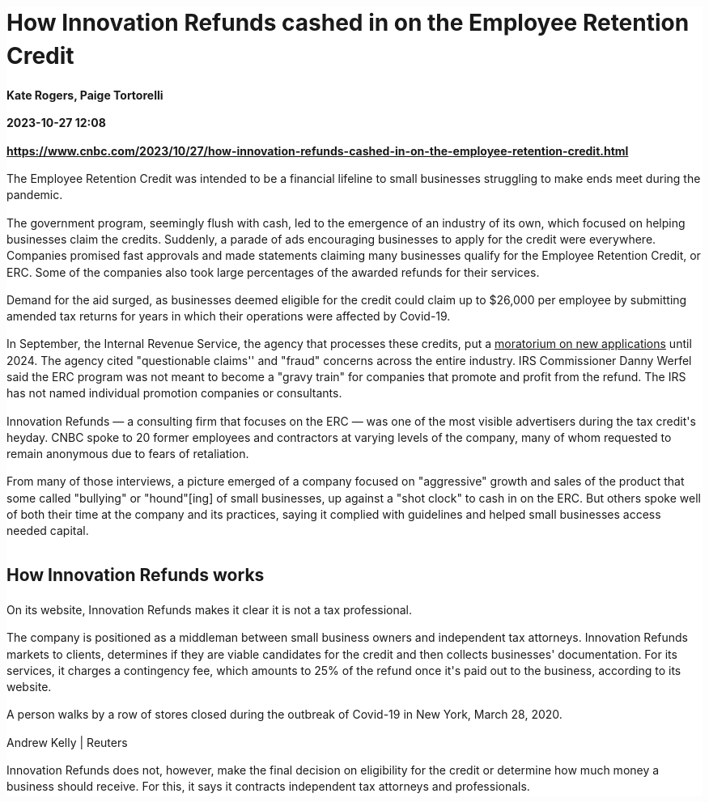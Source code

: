 # How Innovation Refunds cashed in on the Employee Retention Credit
**Kate Rogers, Paige Tortorelli**

**2023-10-27 12:08**

**https://www.cnbc.com/2023/10/27/how-innovation-refunds-cashed-in-on-the-employee-retention-credit.html**

The Employee Retention Credit was intended to be a financial lifeline to small businesses struggling to make ends meet during the pandemic.

The government program, seemingly flush with cash, led to the emergence of an industry of its own, which focused on helping businesses claim the credits. Suddenly, a parade of ads encouraging businesses to apply for the credit were everywhere. Companies promised fast approvals and made statements claiming many businesses qualify for the Employee Retention Credit, or ERC. Some of the companies also took large percentages of the awarded refunds for their services.

Demand for the aid surged, as businesses deemed eligible for the credit could claim up to $26,000 per employee by submitting amended tax returns for years in which their operations were affected by Covid-19.

In September, the Internal Revenue Service, the agency that processes these credits, put a [moratorium on new applications](https://www.irs.gov/newsroom/to-protect-taxpayers-from-scams-irs-orders-immediate-stop-to-new-employee-retention-credit-processing-amid-surge-of-questionable-claims-concerns-from-tax-pros) until 2024. The agency cited "questionable claims'' and "fraud" concerns across the entire industry. IRS Commissioner Danny Werfel said the ERC program was not meant to become a "gravy train" for companies that promote and profit from the refund. The IRS has not named individual promotion companies or consultants.

Innovation Refunds — a consulting firm that focuses on the ERC — was one of the most visible advertisers during the tax credit's heyday. CNBC spoke to 20 former employees and contractors at varying levels of the company, many of whom requested to remain anonymous due to fears of retaliation.

From many of those interviews, a picture emerged of a company focused on "aggressive" growth and sales of the product that some called "bullying" or "hound"\[ing\] of small businesses, up against a "shot clock" to cash in on the ERC. But others spoke well of both their time at the company and its practices, saying it complied with guidelines and helped small businesses access needed capital.

How Innovation Refunds works
----------------------------

On its website, Innovation Refunds makes it clear it is not a tax professional.

The company is positioned as a middleman between small business owners and independent tax attorneys. Innovation Refunds markets to clients, determines if they are viable candidates for the credit and then collects businesses' documentation. For its services, it charges a contingency fee, which amounts to 25% of the refund once it's paid out to the business, according to its website.  

A person walks by a row of stores closed during the outbreak of Covid-19 in New York, March 28, 2020.

Andrew Kelly | Reuters

Innovation Refunds does not, however, make the final decision on eligibility for the credit or determine how much money a business should receive. For this, it says it contracts independent tax attorneys and professionals.
